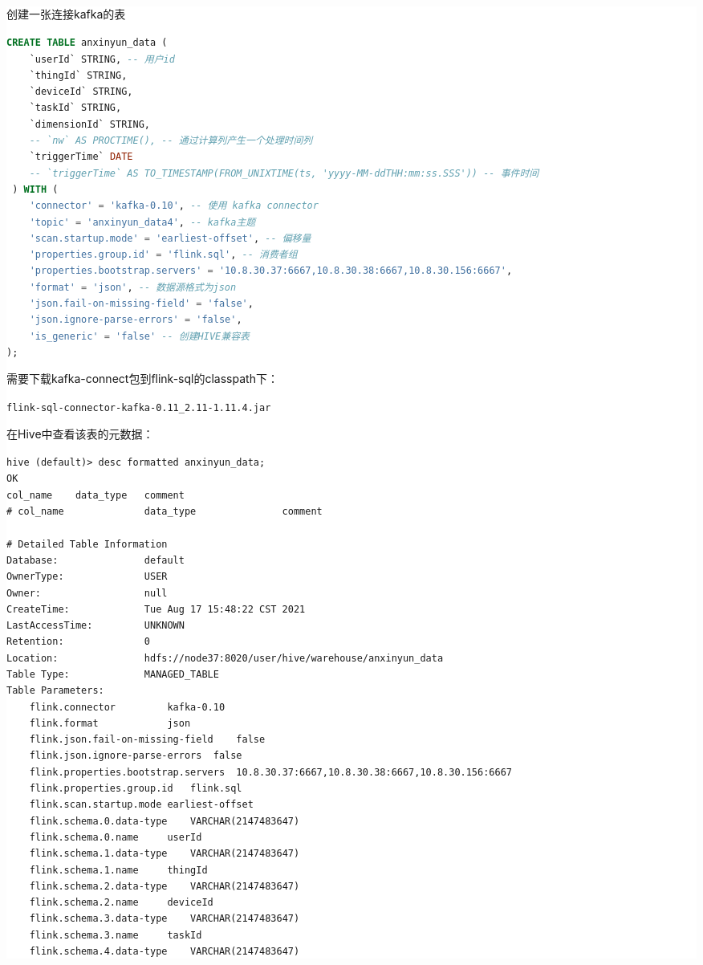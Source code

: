 



创建一张连接kafka的表

```sql
CREATE TABLE anxinyun_data ( 
    `userId` STRING, -- 用户id
    `thingId` STRING,
    `deviceId` STRING,
    `taskId` STRING,
    `dimensionId` STRING,
    -- `nw` AS PROCTIME(), -- 通过计算列产生一个处理时间列
    `triggerTime` DATE
    -- `triggerTime` AS TO_TIMESTAMP(FROM_UNIXTIME(ts, 'yyyy-MM-ddTHH:mm:ss.SSS')) -- 事件时间
 ) WITH ( 
    'connector' = 'kafka-0.10', -- 使用 kafka connector
    'topic' = 'anxinyun_data4', -- kafka主题
    'scan.startup.mode' = 'earliest-offset', -- 偏移量
    'properties.group.id' = 'flink.sql', -- 消费者组
    'properties.bootstrap.servers' = '10.8.30.37:6667,10.8.30.38:6667,10.8.30.156:6667', 
    'format' = 'json', -- 数据源格式为json
    'json.fail-on-missing-field' = 'false',
    'json.ignore-parse-errors' = 'false',
    'is_generic' = 'false' -- 创建HIVE兼容表
);
```

需要下载kafka-connect包到flink-sql的classpath下：

`flink-sql-connector-kafka-0.11_2.11-1.11.4.jar`



在Hive中查看该表的元数据：

```shell
hive (default)> desc formatted anxinyun_data;
OK
col_name	data_type	comment
# col_name            	data_type           	comment             
	 	 
# Detailed Table Information	 	 
Database:           	default             	 
OwnerType:          	USER                	 
Owner:              	null                	 
CreateTime:         	Tue Aug 17 15:48:22 CST 2021	 
LastAccessTime:     	UNKNOWN             	 
Retention:          	0                   	 
Location:           	hdfs://node37:8020/user/hive/warehouse/anxinyun_data	 
Table Type:         	MANAGED_TABLE       	 
Table Parameters:	 	 
	flink.connector     	kafka-0.10          
	flink.format        	json                
	flink.json.fail-on-missing-field	false               
	flink.json.ignore-parse-errors	false               
	flink.properties.bootstrap.servers	10.8.30.37:6667,10.8.30.38:6667,10.8.30.156:6667
	flink.properties.group.id	flink.sql           
	flink.scan.startup.mode	earliest-offset     
	flink.schema.0.data-type	VARCHAR(2147483647) 
	flink.schema.0.name 	userId              
	flink.schema.1.data-type	VARCHAR(2147483647) 
	flink.schema.1.name 	thingId             
	flink.schema.2.data-type	VARCHAR(2147483647) 
	flink.schema.2.name 	deviceId            
	flink.schema.3.data-type	VARCHAR(2147483647) 
	flink.schema.3.name 	taskId              
	flink.schema.4.data-type	VARCHAR(2147483647) 
```